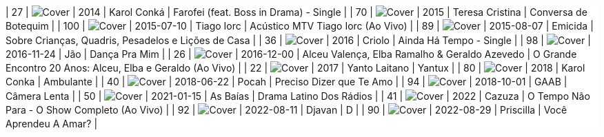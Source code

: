 | 27 | ![Cover](https://i.discogs.com/SI6krJy4d0PjobzwtrDEGNxgUmA_hnnsidh3vhJTOLs/rs:fit/g:sm/q:40/h:150/w:150/czM6Ly9kaXNjb2dz/LWRhdGFiYXNlLWlt/YWdlcy9SLTY2NTIw/MjQtMTUwNzQyODI0/Ny04MTcxLmpwZWc.jpeg) | 2014 | Karol Conká | Farofei (feat. Boss in Drama) - Single |
| 70 | ![Cover](https://i.discogs.com/Fno2iL5tggDxBih6tpZDctzTEAi-GegbjH7MWk5EccE/rs:fit/g:sm/q:40/h:150/w:150/czM6Ly9kaXNjb2dz/LWRhdGFiYXNlLWlt/YWdlcy9SLTEwNjI4/MDQyLTE1MDEyNTI5/NzYtNDUyNC5qcGVn.jpeg) | 2015 | Teresa Cristina | Conversa de Botequim |
| 100 | ![Cover](https://i.discogs.com/srBrJN7dm-9D1gNdOPJsJLAfpaeAMi7Em7qOgK9ZmCs/rs:fit/g:sm/q:40/h:150/w:150/czM6Ly9kaXNjb2dz/LWRhdGFiYXNlLWlt/YWdlcy9SLTc2OTY1/ODgtMTQ0NjkyOTQ2/NC00MjE3LmpwZWc.jpeg) | 2015-07-10 | Tiago Iorc | Acústico MTV Tiago Iorc (Ao Vivo) |
| 89 | ![Cover](https://i.discogs.com/fNMMd1dur2kPlGENrOQfJXcjnegeKLcQK0A_t1qhL6I/rs:fit/g:sm/q:40/h:150/w:150/czM6Ly9kaXNjb2dz/LWRhdGFiYXNlLWlt/YWdlcy9SLTc4OTc5/MzgtMTU4NzI3MDM4/OS02NzI0LmpwZWc.jpeg) | 2015-08-07 | Emicida | Sobre Crianças, Quadris, Pesadelos e Lições de Casa |
| 36 | ![Cover](https://i.discogs.com/iTqGe9W3DvGAqAKI8VsdMc0zaCftIfusMX0vr-0XtJQ/rs:fit/g:sm/q:40/h:150/w:150/czM6Ly9kaXNjb2dz/LWRhdGFiYXNlLWlt/YWdlcy9SLTkwNTky/NzItMTY0NDgxMzU5/My05ODY3LmpwZWc.jpeg) | 2016 | Criolo | Ainda Há Tempo - Single |
| 98 | ![Cover](https://i.discogs.com/cj4yyUO9T-YPScoZzY0qiET-Z7cy2axWvlYpHoDUEHg/rs:fit/g:sm/q:40/h:150/w:150/czM6Ly9kaXNjb2dz/LWRhdGFiYXNlLWlt/YWdlcy9SLTE0MTYx/MzcwLTE1Njg5OTI3/NjMtMzc4MS5qcGVn.jpeg) | 2016-11-24 | Jão | Dança Pra Mim |
| 26 | ![Cover](https://i.discogs.com/WnWlwKjiZalXoLd63JdqNKJVymVn8_2U2FSQjLWKDbI/rs:fit/g:sm/q:40/h:150/w:150/czM6Ly9kaXNjb2dz/LWRhdGFiYXNlLWlt/YWdlcy9SLTEwNTc4/NTEwLTE1MDAyNjI3/MTYtODc1Ni5wbmc.jpeg) | 2016-12-00 | Alceu Valença, Elba Ramalho &amp; Geraldo Azevedo | O Grande Encontro 20 Anos: Alceu, Elba e Geraldo (Ao Vivo) |
| 22 | ![Cover](https://i.discogs.com/BJ712gnnuTPHqHLndTeXvSlR8k_MRunHz4tjfDdDg20/rs:fit/g:sm/q:40/h:150/w:150/czM6Ly9kaXNjb2dz/LWRhdGFiYXNlLWlt/YWdlcy9SLTE0NTc5/NDg3LTE1Nzc1MzQx/NzMtMzk3My5qcGVn.jpeg) | 2017 | Yanto Laitano | Yantux |
| 80 | ![Cover](https://i.discogs.com/enrfcqvKYPxZuPwGtw-RdSDeD54M3PhCbO6JB1ujsFg/rs:fit/g:sm/q:40/h:150/w:150/czM6Ly9kaXNjb2dz/LWRhdGFiYXNlLWlt/YWdlcy9SLTEyNzgy/ODY2LTE2MDczODM3/NDctODg4My5qcGVn.jpeg) | 2018 | Karol Conka | Ambulante |
| 40 | ![Cover](https://i.discogs.com/2yuvKys3ZibLTS2yL-4bHa0MqWLDqWQ99rnektgxeT0/rs:fit/g:sm/q:40/h:150/w:150/czM6Ly9kaXNjb2dz/LWRhdGFiYXNlLWlt/YWdlcy9SLTIyMTQz/NzAzLTE2NDQ3Njg2/MjEtNjg3OS5qcGVn.jpeg) | 2018-06-22 | Pocah | Preciso Dizer que Te Amo |
| 94 | ![Cover](https://i.discogs.com/Egk3xiVJkGuNQMKpbB-ajW9x9QQi7LNoSUa1_A5iSpA/rs:fit/g:sm/q:40/h:150/w:150/czM6Ly9kaXNjb2dz/LWRhdGFiYXNlLWlt/YWdlcy9SLTEzMTYz/ODg0LTE1NDkxNTU0/MTEtMTQzNS5qcGVn.jpeg) | 2018-10-01 | GAAB | Câmera Lenta |
| 50 | ![Cover](https://i.discogs.com/9ymV4PTI71DpLFcJXm2GgnKepwJP-ZMHVW5q4kbfnzA/rs:fit/g:sm/q:40/h:150/w:150/czM6Ly9kaXNjb2dz/LWRhdGFiYXNlLWlt/YWdlcy9SLTI3OTE1/MjgyLTE2OTE1MTAw/NDMtNDgxMy5qcGVn.jpeg) | 2021-01-15 | As Baías | Drama Latino Dos Rádios |
| 41 | ![Cover](https://lastfm.freetls.fastly.net/i/u/34s/787392502e0a88ed91c2c97de1f45fc7.png) | 2022 | Cazuza | O Tempo Não Para - O Show Completo (Ao Vivo) |
| 92 | ![Cover](https://i.discogs.com/pVRC59_rdwQqjr6T-0IbuSJPef3aORgIrm_CtCSZ1rg/rs:fit/g:sm/q:40/h:150/w:150/czM6Ly9kaXNjb2dz/LWRhdGFiYXNlLWlt/YWdlcy9SLTgxODYy/OTYtMTQ1Njc1NTQ2/OS01MTQ3LmpwZWc.jpeg) | 2022-08-11 | Djavan | D |
| 90 | ![Cover](https://i.discogs.com/j_db74_KtVct5L5b8EpXexAW1kKP4bZo36IRSZ3mPqQ/rs:fit/g:sm/q:40/h:150/w:150/czM6Ly9kaXNjb2dz/LWRhdGFiYXNlLWlt/YWdlcy9SLTI2MzYz/MDAzLTE2NzgzOTY1/NzItODUwMi5qcGVn.jpeg) | 2022-08-29 | Priscilla | Você Aprendeu A Amar? |